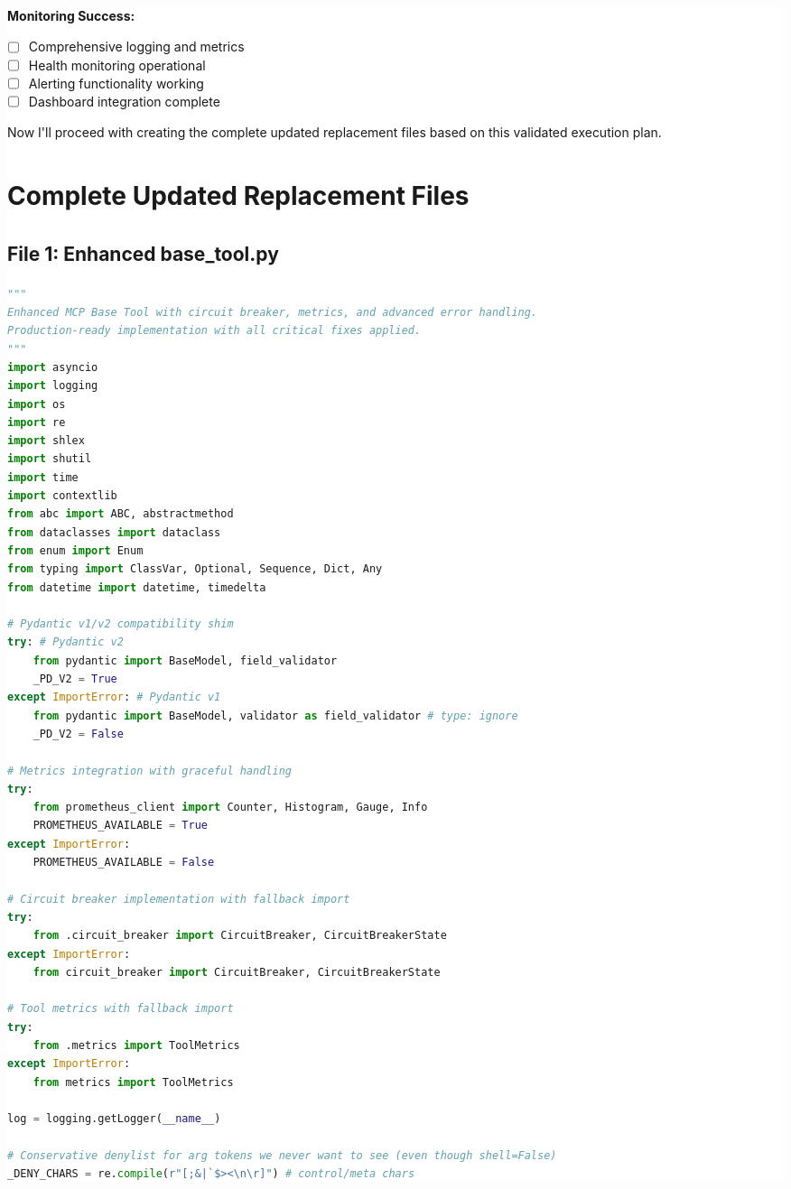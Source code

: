 **Monitoring Success:**
- [ ] Comprehensive logging and metrics
- [ ] Health monitoring operational
- [ ] Alerting functionality working
- [ ] Dashboard integration complete

Now I'll proceed with creating the complete updated replacement files based on this validated execution plan.

# Complete Updated Replacement Files

## File 1: Enhanced base_tool.py

```python
"""
Enhanced MCP Base Tool with circuit breaker, metrics, and advanced error handling.
Production-ready implementation with all critical fixes applied.
"""
import asyncio
import logging
import os
import re
import shlex
import shutil
import time
import contextlib
from abc import ABC, abstractmethod
from dataclasses import dataclass
from enum import Enum
from typing import ClassVar, Optional, Sequence, Dict, Any
from datetime import datetime, timedelta

# Pydantic v1/v2 compatibility shim
try: # Pydantic v2
    from pydantic import BaseModel, field_validator
    _PD_V2 = True
except ImportError: # Pydantic v1
    from pydantic import BaseModel, validator as field_validator # type: ignore
    _PD_V2 = False

# Metrics integration with graceful handling
try:
    from prometheus_client import Counter, Histogram, Gauge, Info
    PROMETHEUS_AVAILABLE = True
except ImportError:
    PROMETHEUS_AVAILABLE = False

# Circuit breaker implementation with fallback import
try:
    from .circuit_breaker import CircuitBreaker, CircuitBreakerState
except ImportError:
    from circuit_breaker import CircuitBreaker, CircuitBreakerState

# Tool metrics with fallback import
try:
    from .metrics import ToolMetrics
except ImportError:
    from metrics import ToolMetrics

log = logging.getLogger(__name__)

# Conservative denylist for arg tokens we never want to see (even though shell=False)
_DENY_CHARS = re.compile(r"[;&|`$><\n\r]") # control/meta chars
```